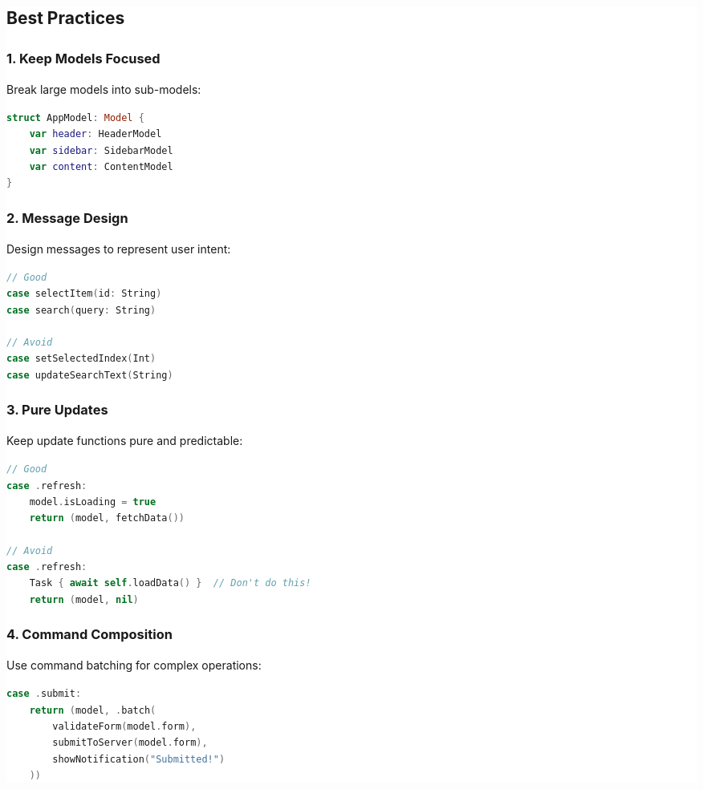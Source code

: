 ## Best Practices

### 1. Keep Models Focused
Break large models into sub-models:

```swift
struct AppModel: Model {
    var header: HeaderModel
    var sidebar: SidebarModel
    var content: ContentModel
}
```

### 2. Message Design
Design messages to represent user intent:

```swift
// Good
case selectItem(id: String)
case search(query: String)

// Avoid
case setSelectedIndex(Int)
case updateSearchText(String)
```

### 3. Pure Updates
Keep update functions pure and predictable:

```swift
// Good
case .refresh:
    model.isLoading = true
    return (model, fetchData())

// Avoid
case .refresh:
    Task { await self.loadData() }  // Don't do this!
    return (model, nil)
```

### 4. Command Composition
Use command batching for complex operations:

```swift
case .submit:
    return (model, .batch(
        validateForm(model.form),
        submitToServer(model.form),
        showNotification("Submitted!")
    ))
```
